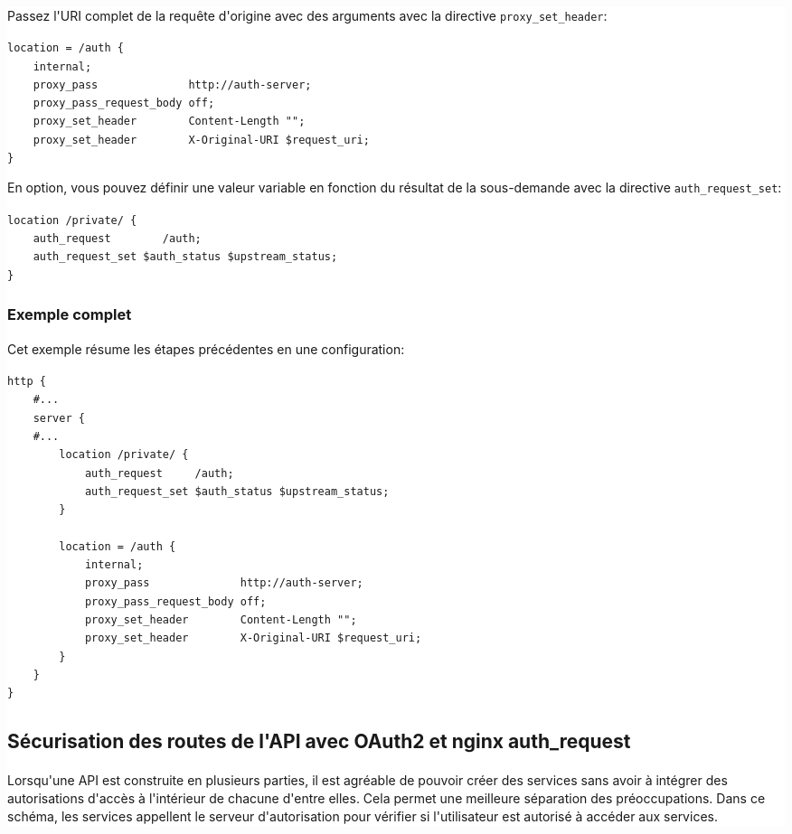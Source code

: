 Passez l'URI complet de la requête d'origine avec des arguments avec la directive `proxy_set_header`:

```
location = /auth {
    internal;
    proxy_pass              http://auth-server;
    proxy_pass_request_body off;
    proxy_set_header        Content-Length "";
    proxy_set_header        X-Original-URI $request_uri;
}
```

En option, vous pouvez définir une valeur variable en fonction du résultat de la sous-demande avec la directive `auth_request_set`:

```
location /private/ {
    auth_request        /auth;
    auth_request_set $auth_status $upstream_status;
}
```

### Exemple complet

Cet exemple résume les étapes précédentes en une configuration:

```
http {
    #...
    server {
    #...
        location /private/ {
            auth_request     /auth;
            auth_request_set $auth_status $upstream_status;
        }

        location = /auth {
            internal;
            proxy_pass              http://auth-server;
            proxy_pass_request_body off;
            proxy_set_header        Content-Length "";
            proxy_set_header        X-Original-URI $request_uri;
        }
    }
}
```

## Sécurisation des routes de l'API avec OAuth2 et nginx auth_request

Lorsqu'une API est construite en plusieurs parties, il est agréable de pouvoir créer des services sans avoir à intégrer des autorisations d'accès à l'intérieur de chacune d'entre elles. Cela permet une meilleure séparation des préoccupations. Dans ce schéma, les services appellent le serveur d'autorisation pour vérifier si l'utilisateur est autorisé à accéder aux services.
